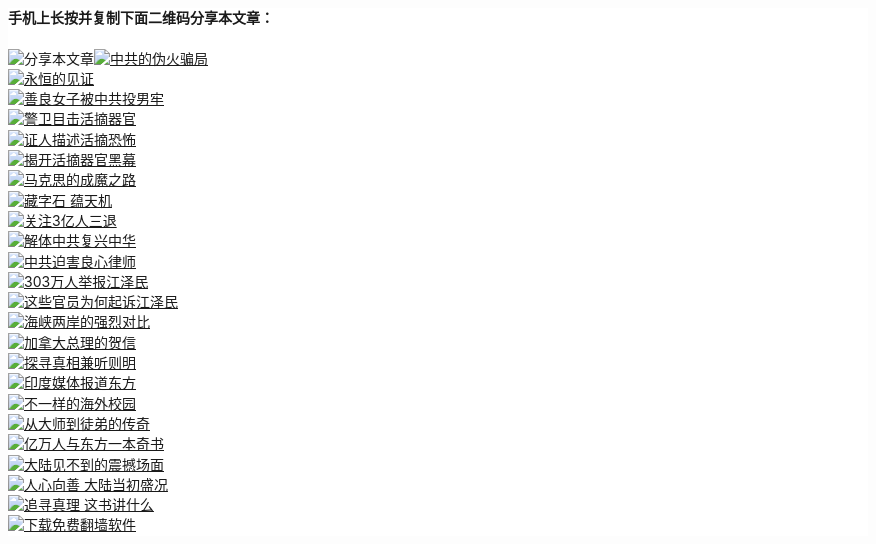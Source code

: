 <strong>手机上长按并复制下面二维码分享本文章：</strong><br><br><img src="http://d1p1.ip.zn2.us/v.php?action=qrcode&url=/gb/20/2/25/n11894188.md%231" title="分享本文章"></td><td VALIGN=TOP><a href="/gb/16/1/21/n4622075.md?dfh#1" target="_blank"><img src="https://raw.githubusercontent.com/tjvrql262/djy/master/gb/300/wei-f1.jpg" title="中共的伪火骗局"  alt="中共的伪火骗局"></a><br><a href="https://github.com/tjvrql262/www/blob/master/README.md?dfh#9" target="_blank"><img src="https://raw.githubusercontent.com/tjvrql262/djy/master/gb/300/yong-h.jpg" title="永恒的见证"  alt="永恒的见证"></a><br><a href="/gb/13/9/29/n3974789.md?dfh#1" target="_blank"><img src="https://raw.githubusercontent.com/tjvrql262/djy/master/gb/300/shang-lnz.jpg" title="善良女子被中共投男牢"  alt="善良女子被中共投男牢"></a><br><a href="/gb/16/3/16/n4663449.md?dfh#1" target="_blank"><img src="https://raw.githubusercontent.com/tjvrql262/djy/master/gb/300/huo-z3.jpg" title="警卫目击活摘器官"  alt="警卫目击活摘器官"></a><br><a href="/gb/16/8/7/n8177641.md?dfh#1" target="_blank"><img src="https://raw.githubusercontent.com/tjvrql262/djy/master/gb/300/huo-z4.jpg" title="证人描述活摘恐怖"  alt="证人描述活摘恐怖"></a><br><a href="/gb/10/4/19/n2881569.md?dfh#1" target="_blank"><img src="https://raw.githubusercontent.com/tjvrql262/djy/master/gb/300/huo-z1.jpg" title="揭开活摘器官黑幕"  alt="揭开活摘器官黑幕"></a><br><a href="/gb/10/11/7/n3077476.md?dfh#1" target="_blank"><img src="https://raw.githubusercontent.com/tjvrql262/djy/master/gb/300/ma-ks.jpg" title="马克思的成魔之路"  alt="马克思的成魔之路"></a><br><a href="/gb/14/6/9/n4173977.md?dfh#1" target="_blank"><img src="https://raw.githubusercontent.com/tjvrql262/djy/master/gb/300/chang-zs.jpg" title="藏字石 蕴天机"  alt="藏字石 蕴天机"></a><br><a href="/gb/18/5/10/n10381511.md?dfh#1" target="_blank"><img src="https://raw.githubusercontent.com/tjvrql262/djy/master/gb/300/st1.jpg" title="关注3亿人三退"  alt="关注3亿人三退"></a><br><a href="/gb/18/3/21/n10237682.md?dfh#1" target="_blank"><img src="https://raw.githubusercontent.com/tjvrql262/djy/master/gb/300/jie-t.jpg" title="解体中共复兴中华"  alt="解体中共复兴中华"></a><br><a href="/gb/9/2/9/n2422991.md?dfh#1" target="_blank"><img src="https://raw.githubusercontent.com/tjvrql262/djy/master/gb/300/gao-zs.jpg" title="中共迫害良心律师"  alt="中共迫害良心律师"></a><br><a href="/gb/18/12/9/n10900044.md?dfh#1" target="_blank"><img src="https://raw.githubusercontent.com/tjvrql262/djy/master/gb/300/sj1.jpg" title="303万人举报江泽民"  alt="303万人举报江泽民"></a><br><a href="/gb/18/8/28/n10672014.md?dfh#1" target="_blank"><img src="https://raw.githubusercontent.com/tjvrql262/djy/master/gb/300/sj2.jpg" title="这些官员为何起诉江泽民"  alt="这些官员为何起诉江泽民"></a><br><a href="/gb/8/12/18/n2367165.md?dfh#1" target="_blank"><img src="https://raw.githubusercontent.com/tjvrql262/djy/master/gb/300/liangan.jpg" title="海峡两岸的强烈对比"  alt="海峡两岸的强烈对比"></a><br><a href="/gb/15/12/10/n4593139.md?dfh#1" target="_blank"><img src="https://raw.githubusercontent.com/tjvrql262/djy/master/gb/300/jia-ndzl.jpg" title="加拿大总理的贺信"  alt="加拿大总理的贺信"></a><br><a href="/gb/11/6/17/n3289382.md?dfh#1" target="_blank"><img src="https://raw.githubusercontent.com/tjvrql262/djy/master/gb/300/xiao-wd.jpg" title="探寻真相兼听则明"  alt="探寻真相兼听则明"></a><br><a href="/gb/18/10/27/n10812623.md?dfh#1" target="_blank"><img src="https://raw.githubusercontent.com/tjvrql262/djy/master/gb/300/yindu.jpg" title="印度媒体报道东方"  alt="印度媒体报道东方"></a><br><a href="/gb/18/6/9/n10469652.md?dfh#1" target="_blank"><img src="https://raw.githubusercontent.com/tjvrql262/djy/master/gb/300/xie-j.jpg" title="不一样的海外校园"  alt="不一样的海外校园"></a><br><a href="/gb/7/4/5/n1669415.md?dfh#1" target="_blank"><img src="https://raw.githubusercontent.com/tjvrql262/djy/master/gb/300/li-up.jpg" title="从大师到徒弟的传奇"  alt="从大师到徒弟的传奇"></a><br><a href="/gb/17/5/26/n9191512.md?dfh#1" target="_blank"><img src="https://raw.githubusercontent.com/tjvrql262/djy/master/gb/300/zfl2.jpg" title="亿万人与东方一本奇书"  alt="亿万人与东方一本奇书"></a><br><a href="/gb/13/11/27/n4020290.md?dfh#1" target="_blank"><img src="https://raw.githubusercontent.com/tjvrql262/djy/master/gb/300/zhen-h.jpg" title="大陆见不到的震撼场面"  alt="大陆见不到的震撼场面"></a><br><a href="/gb/15/7/17/n4482910.md?dfh#1" target="_blank"><img src="https://raw.githubusercontent.com/tjvrql262/djy/master/gb/300/dalu-sk.jpg" title="人心向善 大陆当初盛况"  alt="人心向善 大陆当初盛况"></a><br><a href="/gb/19/1/5/n10955468.md?dfh#1" target="_blank"><img src="https://raw.githubusercontent.com/tjvrql262/djy/master/gb/300/zfl1.jpg" title="追寻真理 这书讲什么"  alt="追寻真理 这书讲什么"></a><br><a href="https://github.com/bannedbook/fanqiang/wiki" target="_blank"><img src="https://raw.githubusercontent.com/tjvrql262/djy/master/gb/300/fq1.jpg" title="下载免费翻墙软件"  alt="下载免费翻墙软件"></a><br></td></tr></table>